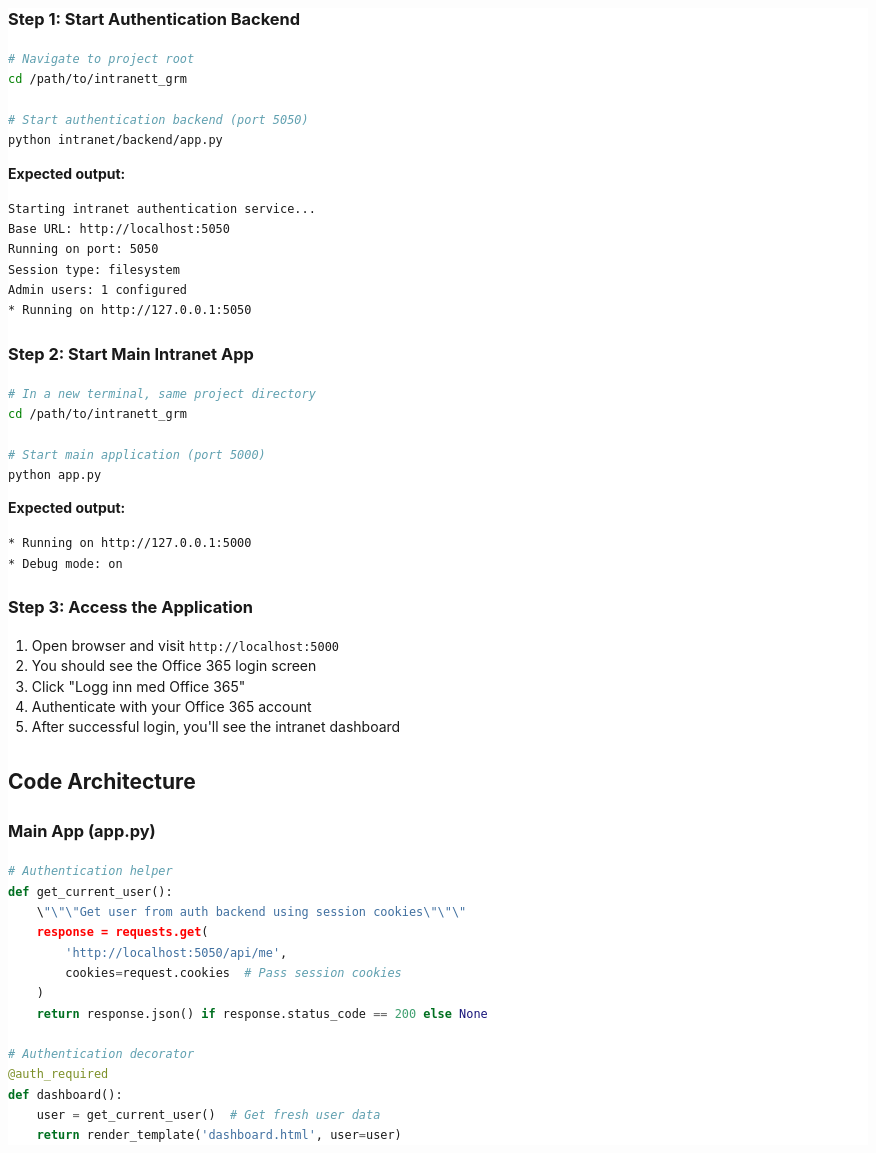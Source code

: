 ### Step 1: Start Authentication Backend
```bash
# Navigate to project root
cd /path/to/intranett_grm

# Start authentication backend (port 5050)
python intranet/backend/app.py
```

**Expected output:**
```
Starting intranet authentication service...
Base URL: http://localhost:5050
Running on port: 5050
Session type: filesystem
Admin users: 1 configured
* Running on http://127.0.0.1:5050
```

### Step 2: Start Main Intranet App
```bash
# In a new terminal, same project directory
cd /path/to/intranett_grm

# Start main application (port 5000)
python app.py
```

**Expected output:**
```
* Running on http://127.0.0.1:5000
* Debug mode: on
```

### Step 3: Access the Application
1. Open browser and visit `http://localhost:5000`
2. You should see the Office 365 login screen
3. Click "Logg inn med Office 365"
4. Authenticate with your Office 365 account
5. After successful login, you'll see the intranet dashboard

## Code Architecture

### Main App (app.py)
```python
# Authentication helper
def get_current_user():
    \"\"\"Get user from auth backend using session cookies\"\"\"
    response = requests.get(
        'http://localhost:5050/api/me',
        cookies=request.cookies  # Pass session cookies
    )
    return response.json() if response.status_code == 200 else None

# Authentication decorator
@auth_required
def dashboard():
    user = get_current_user()  # Get fresh user data
    return render_template('dashboard.html', user=user)
```
